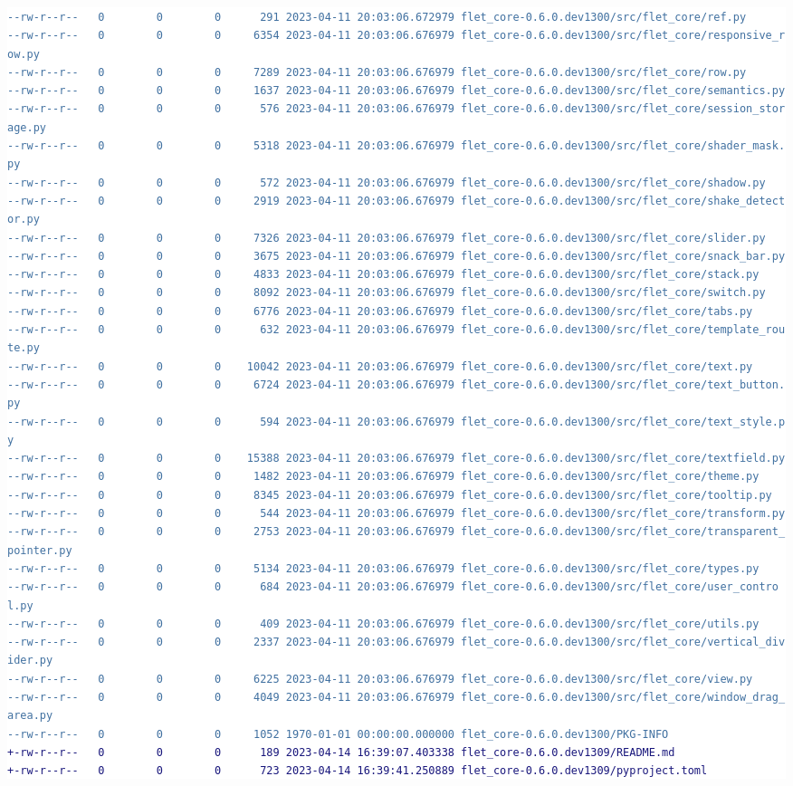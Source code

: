 ```diff
--rw-r--r--   0        0        0      291 2023-04-11 20:03:06.672979 flet_core-0.6.0.dev1300/src/flet_core/ref.py
--rw-r--r--   0        0        0     6354 2023-04-11 20:03:06.676979 flet_core-0.6.0.dev1300/src/flet_core/responsive_row.py
--rw-r--r--   0        0        0     7289 2023-04-11 20:03:06.676979 flet_core-0.6.0.dev1300/src/flet_core/row.py
--rw-r--r--   0        0        0     1637 2023-04-11 20:03:06.676979 flet_core-0.6.0.dev1300/src/flet_core/semantics.py
--rw-r--r--   0        0        0      576 2023-04-11 20:03:06.676979 flet_core-0.6.0.dev1300/src/flet_core/session_storage.py
--rw-r--r--   0        0        0     5318 2023-04-11 20:03:06.676979 flet_core-0.6.0.dev1300/src/flet_core/shader_mask.py
--rw-r--r--   0        0        0      572 2023-04-11 20:03:06.676979 flet_core-0.6.0.dev1300/src/flet_core/shadow.py
--rw-r--r--   0        0        0     2919 2023-04-11 20:03:06.676979 flet_core-0.6.0.dev1300/src/flet_core/shake_detector.py
--rw-r--r--   0        0        0     7326 2023-04-11 20:03:06.676979 flet_core-0.6.0.dev1300/src/flet_core/slider.py
--rw-r--r--   0        0        0     3675 2023-04-11 20:03:06.676979 flet_core-0.6.0.dev1300/src/flet_core/snack_bar.py
--rw-r--r--   0        0        0     4833 2023-04-11 20:03:06.676979 flet_core-0.6.0.dev1300/src/flet_core/stack.py
--rw-r--r--   0        0        0     8092 2023-04-11 20:03:06.676979 flet_core-0.6.0.dev1300/src/flet_core/switch.py
--rw-r--r--   0        0        0     6776 2023-04-11 20:03:06.676979 flet_core-0.6.0.dev1300/src/flet_core/tabs.py
--rw-r--r--   0        0        0      632 2023-04-11 20:03:06.676979 flet_core-0.6.0.dev1300/src/flet_core/template_route.py
--rw-r--r--   0        0        0    10042 2023-04-11 20:03:06.676979 flet_core-0.6.0.dev1300/src/flet_core/text.py
--rw-r--r--   0        0        0     6724 2023-04-11 20:03:06.676979 flet_core-0.6.0.dev1300/src/flet_core/text_button.py
--rw-r--r--   0        0        0      594 2023-04-11 20:03:06.676979 flet_core-0.6.0.dev1300/src/flet_core/text_style.py
--rw-r--r--   0        0        0    15388 2023-04-11 20:03:06.676979 flet_core-0.6.0.dev1300/src/flet_core/textfield.py
--rw-r--r--   0        0        0     1482 2023-04-11 20:03:06.676979 flet_core-0.6.0.dev1300/src/flet_core/theme.py
--rw-r--r--   0        0        0     8345 2023-04-11 20:03:06.676979 flet_core-0.6.0.dev1300/src/flet_core/tooltip.py
--rw-r--r--   0        0        0      544 2023-04-11 20:03:06.676979 flet_core-0.6.0.dev1300/src/flet_core/transform.py
--rw-r--r--   0        0        0     2753 2023-04-11 20:03:06.676979 flet_core-0.6.0.dev1300/src/flet_core/transparent_pointer.py
--rw-r--r--   0        0        0     5134 2023-04-11 20:03:06.676979 flet_core-0.6.0.dev1300/src/flet_core/types.py
--rw-r--r--   0        0        0      684 2023-04-11 20:03:06.676979 flet_core-0.6.0.dev1300/src/flet_core/user_control.py
--rw-r--r--   0        0        0      409 2023-04-11 20:03:06.676979 flet_core-0.6.0.dev1300/src/flet_core/utils.py
--rw-r--r--   0        0        0     2337 2023-04-11 20:03:06.676979 flet_core-0.6.0.dev1300/src/flet_core/vertical_divider.py
--rw-r--r--   0        0        0     6225 2023-04-11 20:03:06.676979 flet_core-0.6.0.dev1300/src/flet_core/view.py
--rw-r--r--   0        0        0     4049 2023-04-11 20:03:06.676979 flet_core-0.6.0.dev1300/src/flet_core/window_drag_area.py
--rw-r--r--   0        0        0     1052 1970-01-01 00:00:00.000000 flet_core-0.6.0.dev1300/PKG-INFO
+-rw-r--r--   0        0        0      189 2023-04-14 16:39:07.403338 flet_core-0.6.0.dev1309/README.md
+-rw-r--r--   0        0        0      723 2023-04-14 16:39:41.250889 flet_core-0.6.0.dev1309/pyproject.toml
```